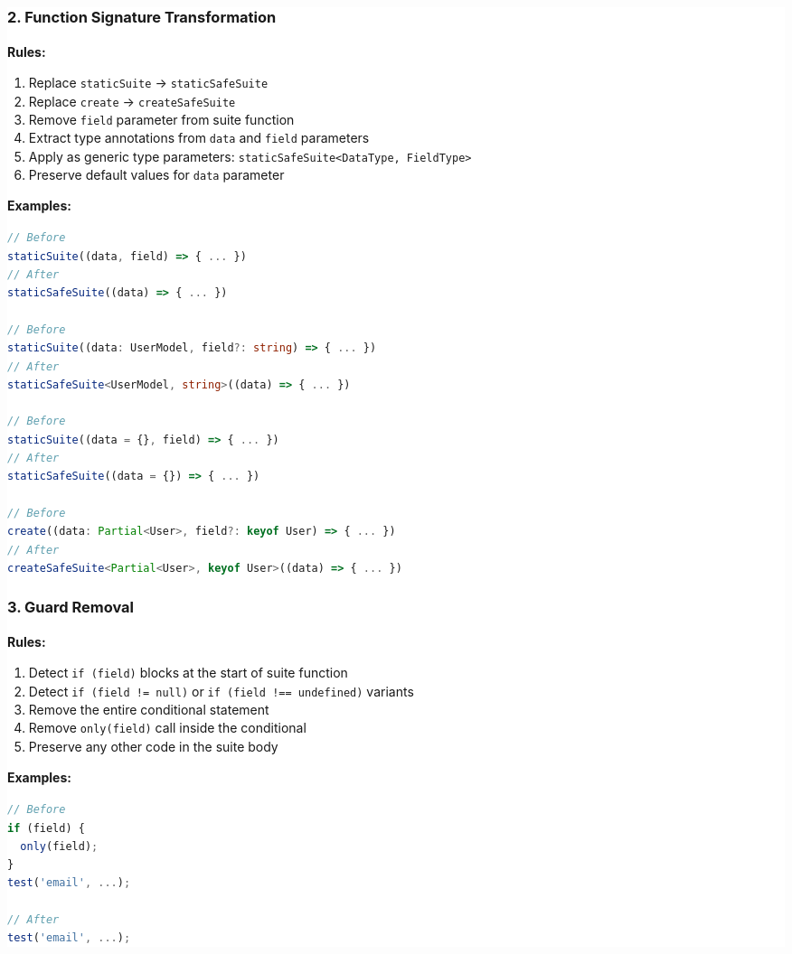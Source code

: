 ### 2. Function Signature Transformation

**Rules:**

1. Replace `staticSuite` → `staticSafeSuite`
2. Replace `create` → `createSafeSuite`
3. Remove `field` parameter from suite function
4. Extract type annotations from `data` and `field` parameters
5. Apply as generic type parameters: `staticSafeSuite<DataType, FieldType>`
6. Preserve default values for `data` parameter

**Examples:**

```typescript
// Before
staticSuite((data, field) => { ... })
// After
staticSafeSuite((data) => { ... })

// Before
staticSuite((data: UserModel, field?: string) => { ... })
// After
staticSafeSuite<UserModel, string>((data) => { ... })

// Before
staticSuite((data = {}, field) => { ... })
// After
staticSafeSuite((data = {}) => { ... })

// Before
create((data: Partial<User>, field?: keyof User) => { ... })
// After
createSafeSuite<Partial<User>, keyof User>((data) => { ... })
```

### 3. Guard Removal

**Rules:**

1. Detect `if (field)` blocks at the start of suite function
2. Detect `if (field != null)` or `if (field !== undefined)` variants
3. Remove the entire conditional statement
4. Remove `only(field)` call inside the conditional
5. Preserve any other code in the suite body

**Examples:**

```typescript
// Before
if (field) {
  only(field);
}
test('email', ...);

// After
test('email', ...);
```
